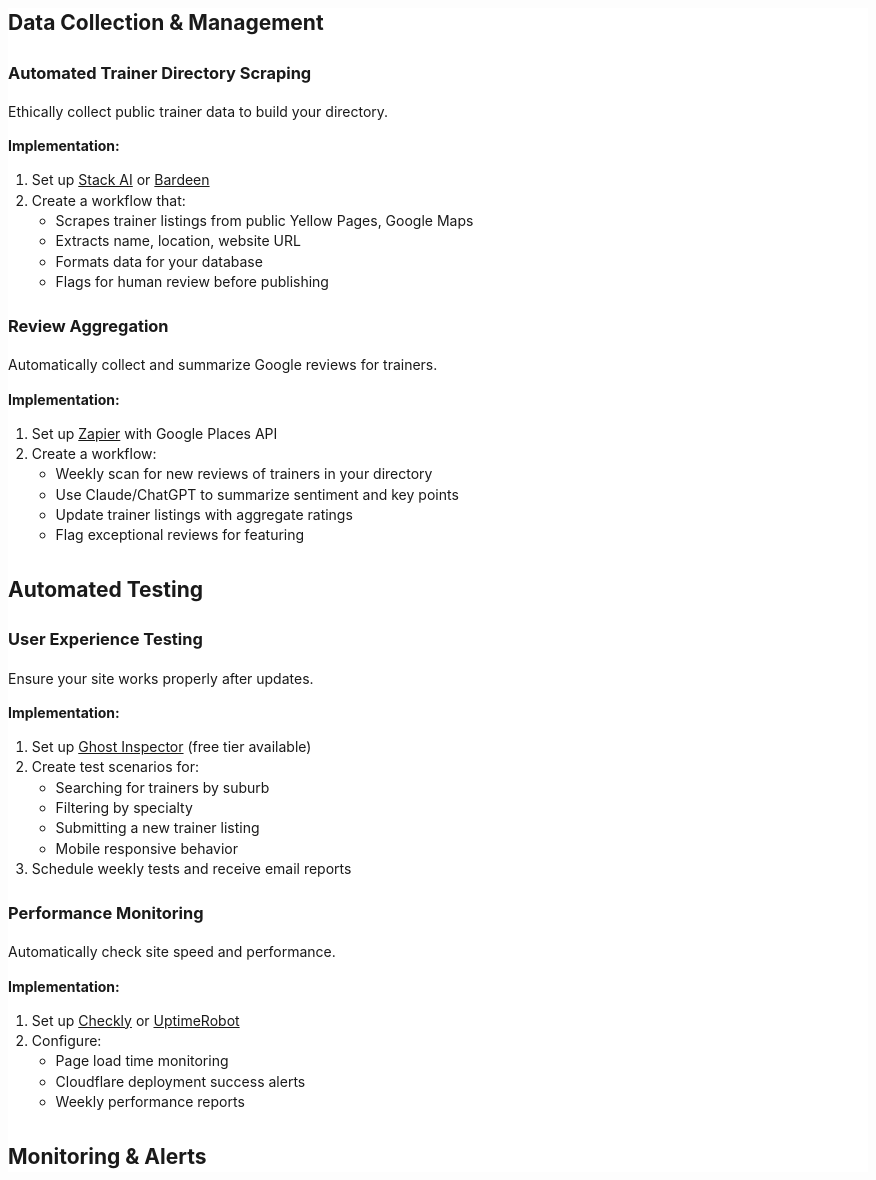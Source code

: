 ## Data Collection & Management

### Automated Trainer Directory Scraping
Ethically collect public trainer data to build your directory.

**Implementation:**
1. Set up [Stack AI](https://www.stackai.com/) or [Bardeen](https://www.bardeen.ai/)
2. Create a workflow that:
   - Scrapes trainer listings from public Yellow Pages, Google Maps
   - Extracts name, location, website URL
   - Formats data for your database
   - Flags for human review before publishing

### Review Aggregation
Automatically collect and summarize Google reviews for trainers.

**Implementation:**
1. Set up [Zapier](https://zapier.com) with Google Places API
2. Create a workflow:
   - Weekly scan for new reviews of trainers in your directory
   - Use Claude/ChatGPT to summarize sentiment and key points
   - Update trainer listings with aggregate ratings
   - Flag exceptional reviews for featuring

## Automated Testing

### User Experience Testing
Ensure your site works properly after updates.

**Implementation:**
1. Set up [Ghost Inspector](https://ghostinspector.com/) (free tier available)
2. Create test scenarios for:
   - Searching for trainers by suburb
   - Filtering by specialty
   - Submitting a new trainer listing
   - Mobile responsive behavior
3. Schedule weekly tests and receive email reports

### Performance Monitoring
Automatically check site speed and performance.

**Implementation:**
1. Set up [Checkly](https://www.checklyhq.com/) or [UptimeRobot](https://uptimerobot.com/)
2. Configure:
   - Page load time monitoring
   - Cloudflare deployment success alerts
   - Weekly performance reports

## Monitoring & Alerts
